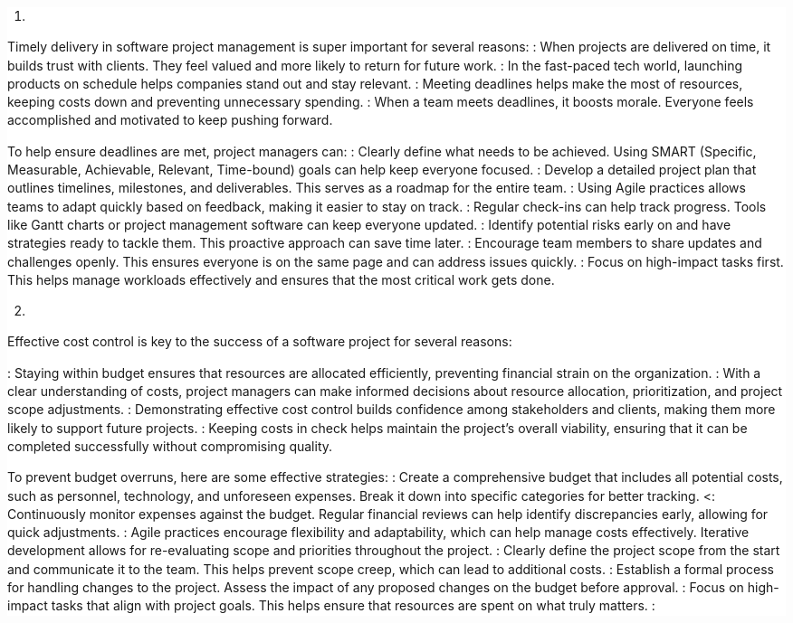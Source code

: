 1. 
Timely delivery in software project management is super important for several reasons:
<Client Trust>: When projects are delivered on time, it builds trust with clients. They feel valued and more likely to return for future work.
<Staying Competitive>: In the fast-paced tech world, launching products on schedule helps companies stand out and stay relevant.
<Resource Efficiency>: Meeting deadlines helps make the most of resources, keeping costs down and preventing unnecessary spending.
<Team Spirit>: When a team meets deadlines, it boosts morale. Everyone feels accomplished and motivated to keep pushing forward.

To help ensure deadlines are met, project managers can:
<Set Clear Goals>: Clearly define what needs to be achieved. Using SMART (Specific, Measurable, Achievable, Relevant, Time-bound) goals can help keep everyone focused.
<Create a Solid Plan>: Develop a detailed project plan that outlines timelines, milestones, and deliverables. This serves as a roadmap for the entire team.
<Embrace Agile Methods>: Using Agile practices allows teams to adapt quickly based on feedback, making it easier to stay on track.
<Monitor Progress Regularly>: Regular check-ins can help track progress. Tools like Gantt charts or project management software can keep everyone updated.
<Manage Risks>: Identify potential risks early on and have strategies ready to tackle them. This proactive approach can save time later.
<Foster Open Communication>: Encourage team members to share updates and challenges openly. This ensures everyone is on the same page and can address issues quickly.
<Prioritize Wisely>: Focus on high-impact tasks first. This helps manage workloads effectively and ensures that the most critical work gets done.



2.
Effective cost control is key to the success of a software project for several reasons:

<Budget Adherence>: 
Staying within budget ensures that resources are allocated efficiently, preventing financial strain on the organization.
<Informed Decision-Making>: 
With a clear understanding of costs, project managers can make informed decisions about resource allocation, prioritization, and project scope adjustments.
<Stakeholder Confidence>: 
Demonstrating effective cost control builds confidence among stakeholders and clients, making them more likely to support future projects.
<Project Viability>: 
Keeping costs in check helps maintain the project’s overall viability, ensuring that it can be completed successfully without compromising quality.

To prevent budget overruns, here are some effective strategies:
<Detailed Budget Planning>: 
Create a comprehensive budget that includes all potential costs, such as personnel, technology, and unforeseen expenses. Break it down into specific categories for better tracking.
<<Regular Monitoring>: 
Continuously monitor expenses against the budget. Regular financial reviews can help identify discrepancies early, allowing for quick adjustments.
<Use Agile Methodologies>: 
Agile practices encourage flexibility and adaptability, which can help manage costs effectively. Iterative development allows for re-evaluating scope and priorities throughout the project.
<Set Clear Scope Boundaries>: 
Clearly define the project scope from the start and communicate it to the team. This helps prevent scope creep, which can lead to additional costs.
<Implement Change Control Processes>: 
Establish a formal process for handling changes to the project. Assess the impact of any proposed changes on the budget before approval.
<Prioritize Tasks>: 
Focus on high-impact tasks that align with project goals. This helps ensure that resources are spent on what truly matters.
<Involve the Team>: 
